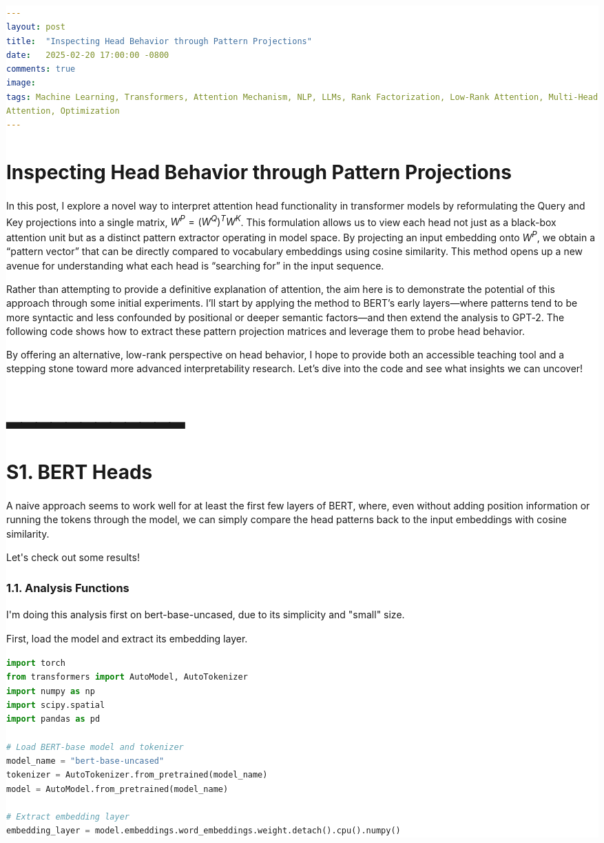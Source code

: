 ```yaml
---
layout: post
title:  "Inspecting Head Behavior through Pattern Projections"
date:   2025-02-20 17:00:00 -0800
comments: true
image:
tags: Machine Learning, Transformers, Attention Mechanism, NLP, LLMs, Rank Factorization, Low-Rank Attention, Multi-Head Attention, Optimization
---
```


# Inspecting Head Behavior through Pattern Projections



In this post, I explore a novel way to interpret attention head functionality in transformer models by reformulating the Query and Key projections into a single matrix, $W^P = (W^Q)^T W^K$. This formulation allows us to view each head not just as a black-box attention unit but as a distinct pattern extractor operating in model space. By projecting an input embedding onto $W^P$, we obtain a “pattern vector” that can be directly compared to vocabulary embeddings using cosine similarity. This method opens up a new avenue for understanding what each head is “searching for” in the input sequence.

Rather than attempting to provide a definitive explanation of attention, the aim here is to demonstrate the potential of this approach through some initial experiments. I’ll start by applying the method to BERT’s early layers—where patterns tend to be more syntactic and less confounded by positional or deeper semantic factors—and then extend the analysis to GPT‑2. The following code shows how to extract these pattern projection matrices and leverage them to probe head behavior.

By offering an alternative, low-rank perspective on head behavior, I hope to provide both an accessible teaching tool and a stepping stone toward more advanced interpretability research. Let’s dive into the code and see what insights we can uncover!

# ▂▂▂▂▂▂▂▂▂▂▂▂

# S1. BERT Heads

A naive approach seems to work well for at least the first few layers of  BERT, where, even without adding position information or running the tokens through the model, we can simply compare the head patterns back to the input embeddings with cosine similarity.

Let's check out some results!


### 1.1. Analysis Functions

I'm doing this analysis first on bert-base-uncased, due to its simplicity and "small" size.

First, load the model and extract its embedding layer.


```python
import torch
from transformers import AutoModel, AutoTokenizer
import numpy as np
import scipy.spatial
import pandas as pd

# Load BERT-base model and tokenizer
model_name = "bert-base-uncased"
tokenizer = AutoTokenizer.from_pretrained(model_name)
model = AutoModel.from_pretrained(model_name)

# Extract embedding layer
embedding_layer = model.embeddings.word_embeddings.weight.detach().cpu().numpy()
```